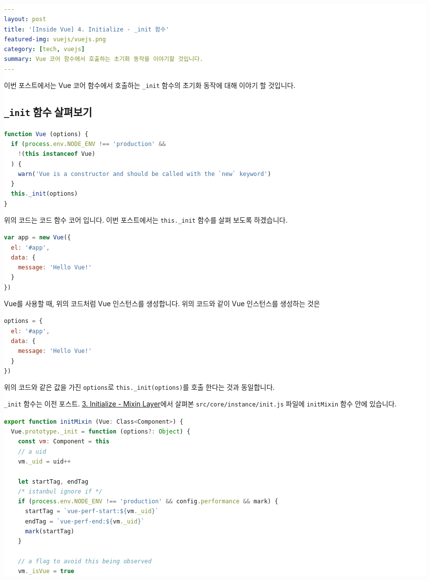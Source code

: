 ```yaml
---
layout: post
title: '[Inside Vue] 4. Initialize - _init 함수'
featured-img: vuejs/vuejs.png
category: [tech, vuejs]
summary: Vue 코어 함수에서 호출하는 초기화 동작을 이야기할 것입니다.
---
```


이번 포스트에서는 Vue 코어 함수에서 호출하는 `_init` 함수의 초기화 동작에 대해 이야기 할 것입니다.

## `_init` 함수 살펴보기
```js
function Vue (options) {
  if (process.env.NODE_ENV !== 'production' &&
    !(this instanceof Vue)
  ) {
    warn('Vue is a constructor and should be called with the `new` keyword')
  }
  this._init(options)
}
```

위의 코드는 코드 함수 코어 입니다. 이번 포스트에서는 `this._init` 함수를 살펴 보도록 하겠습니다.

```js
var app = new Vue({
  el: '#app',
  data: {
    message: 'Hello Vue!'
  }
})
```

Vue를 사용할 때, 위의 코드처럼 Vue 인스턴스를 생성합니다. 위의 코드와 같이 Vue 인스턴스를 생성하는 것은

```js
options = {
  el: '#app',
  data: {
    message: 'Hello Vue!'
  }
})
```

위의 코드와 같은 값을 가진 `options`로 `this._init(options)`를 호출 한다는 것과 동일합니다.

`_init` 함수는 이전 포스트. [3. Initialize - Mixin Layer](/tech/vuejs/initialize-mixin-layer/)에서 살펴본 `src/core/instance/init.js` 파일에 `initMixin` 함수 안에 있습니다.

```js
export function initMixin (Vue: Class<Component>) {
  Vue.prototype._init = function (options?: Object) {
    const vm: Component = this
    // a uid
    vm._uid = uid++

    let startTag, endTag
    /* istanbul ignore if */
    if (process.env.NODE_ENV !== 'production' && config.performance && mark) {
      startTag = `vue-perf-start:${vm._uid}`
      endTag = `vue-perf-end:${vm._uid}`
      mark(startTag)
    }

    // a flag to avoid this being observed
    vm._isVue = true
```
